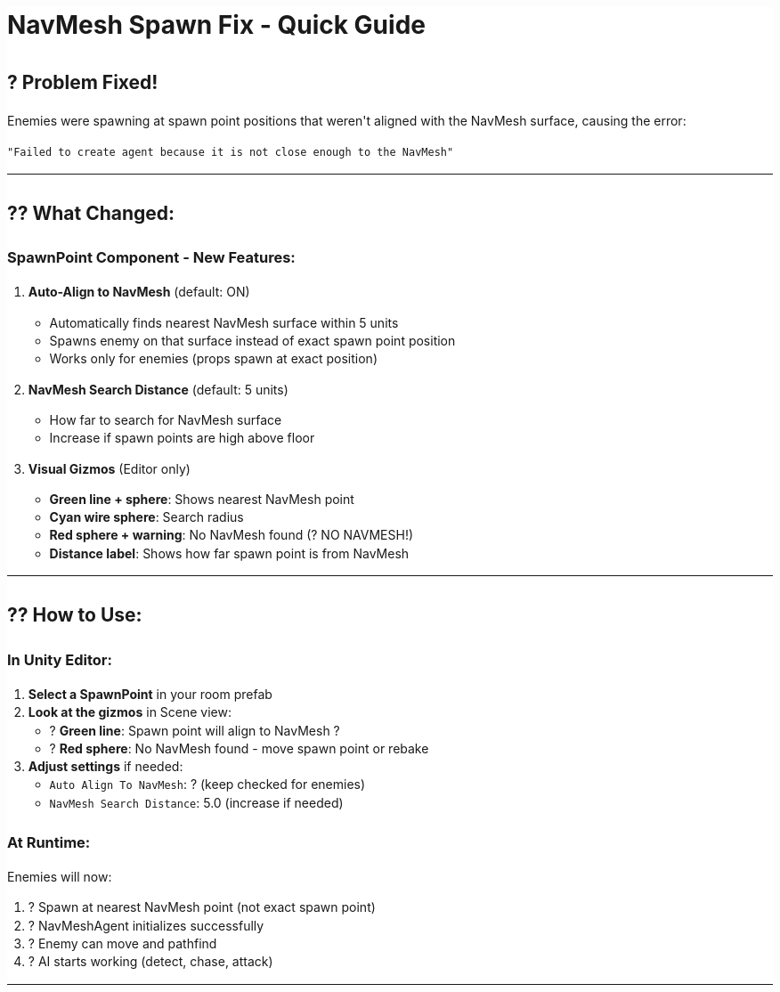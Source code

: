 # NavMesh Spawn Fix - Quick Guide

## ? **Problem Fixed!**

Enemies were spawning at spawn point positions that weren't aligned with the NavMesh surface, causing the error:
```
"Failed to create agent because it is not close enough to the NavMesh"
```

---

## ?? **What Changed:**

### **SpawnPoint Component - New Features:**

1. **Auto-Align to NavMesh** (default: ON)
   - Automatically finds nearest NavMesh surface within 5 units
   - Spawns enemy on that surface instead of exact spawn point position
   - Works only for enemies (props spawn at exact position)

2. **NavMesh Search Distance** (default: 5 units)
   - How far to search for NavMesh surface
   - Increase if spawn points are high above floor

3. **Visual Gizmos** (Editor only)
   - **Green line + sphere**: Shows nearest NavMesh point
   - **Cyan wire sphere**: Search radius
   - **Red sphere + warning**: No NavMesh found (? NO NAVMESH!)
   - **Distance label**: Shows how far spawn point is from NavMesh

---

## ?? **How to Use:**

### **In Unity Editor:**

1. **Select a SpawnPoint** in your room prefab
2. **Look at the gizmos** in Scene view:
   - ? **Green line**: Spawn point will align to NavMesh ?
   - ? **Red sphere**: No NavMesh found - move spawn point or rebake
3. **Adjust settings** if needed:
   - `Auto Align To NavMesh`: ? (keep checked for enemies)
   - `NavMesh Search Distance`: 5.0 (increase if needed)

### **At Runtime:**

Enemies will now:
1. ? Spawn at nearest NavMesh point (not exact spawn point)
2. ? NavMeshAgent initializes successfully
3. ? Enemy can move and pathfind
4. ? AI starts working (detect, chase, attack)

---